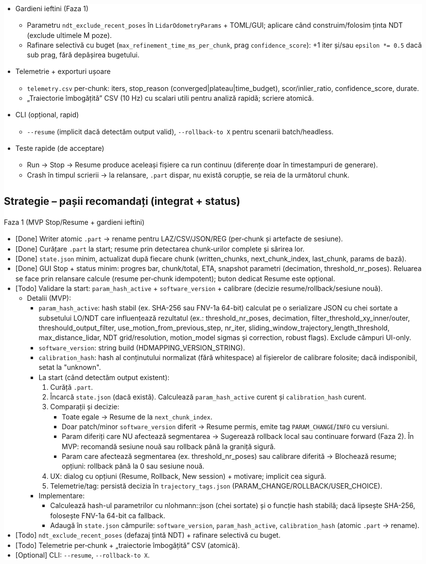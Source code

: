 - Gardieni ieftini (Faza 1)
  - Parametru `ndt_exclude_recent_poses` în `LidarOdometryParams` + TOML/GUI; aplicare când construim/folosim ținta NDT (exclude ultimele M poze).
  - Rafinare selectivă cu buget (`max_refinement_time_ms_per_chunk`, prag `confidence_score`): +1 iter și/sau `epsilon *= 0.5` dacă sub prag, fără depășirea bugetului.

- Telemetrie + exporturi ușoare
  - `telemetry.csv` per-chunk: iters, stop_reason (converged|plateau|time_budget), scor/inlier_ratio, confidence_score, durate.
  - „Traiectorie îmbogățită” CSV (10 Hz) cu scalari utili pentru analiză rapidă; scriere atomică.

- CLI (opțional, rapid)
  - `--resume` (implicit dacă detectăm output valid), `--rollback-to X` pentru scenarii batch/headless.

- Teste rapide (de acceptare)
  - Run → Stop → Resume produce aceleași fișiere ca run continuu (diferențe doar în timestampuri de generare).
  - Crash în timpul scrierii → la relansare, `.part` dispar, nu există corupție, se reia de la următorul chunk.

## Strategie – pașii recomandați (integrat + status)
Faza 1 (MVP Stop/Resume + gardieni ieftini)
- [Done] Writer atomic `.part` → rename pentru LAZ/CSV/JSON/REG (per‑chunk și artefacte de sesiune).
- [Done] Curățare `.part` la start; resume prin detectarea chunk‑urilor complete și sărirea lor.
- [Done] `state.json` minim, actualizat după fiecare chunk (written_chunks, next_chunk_index, last_chunk, params de bază).
- [Done] GUI Stop + status minim: progres bar, chunk/total, ETA, snapshot parametri (decimation, threshold_nr_poses). Reluarea se face prin relansare calcule (resume per‑chunk idempotent); buton dedicat Resume este opțional.
- [Todo] Validare la start: `param_hash_active` + `software_version` + calibrare (decizie resume/rollback/sesiune nouă).
  - Detalii (MVP):
    - `param_hash_active`: hash stabil (ex. SHA-256 sau FNV-1a 64-bit) calculat pe o serializare JSON cu chei sortate a subsetului LO/NDT care influențează rezultatul (ex.: threshold_nr_poses, decimation, filter_threshold_xy_inner/outer, threshould_output_filter, use_motion_from_previous_step, nr_iter, sliding_window_trajectory_length_threshold, max_distance_lidar, NDT grid/resolution, motion_model sigmas și correction, robust flags). Exclude câmpuri UI-only.
    - `software_version`: string build (HDMAPPING_VERSION_STRING).
    - `calibration_hash`: hash al conținutului normalizat (fără whitespace) al fișierelor de calibrare folosite; dacă indisponibil, setat la "unknown".
    - La start (când detectăm output existent):
      1) Curăță `.part`.
      2) Încarcă `state.json` (dacă există). Calculează `param_hash_active` curent și `calibration_hash` curent.
      3) Comparații și decizie:
         - Toate egale → Resume de la `next_chunk_index`.
         - Doar patch/minor `software_version` diferit → Resume permis, emite tag `PARAM_CHANGE`/`INFO` cu versiuni.
         - Param diferiți care NU afectează segmentarea → Sugerează rollback local sau continuare forward (Faza 2). În MVP: recomandă sesiune nouă sau rollback până la graniță sigură.
         - Param care afectează segmentarea (ex. threshold_nr_poses) sau calibrare diferită → Blochează resume; opțiuni: rollback până la 0 sau sesiune nouă.
      4) UX: dialog cu opțiuni (Resume, Rollback, New session) + motivare; implicit cea sigură.
      5) Telemetrie/tag: persistă decizia în `trajectory_tags.json` (PARAM_CHANGE/ROLLBACK/USER_CHOICE).
    - Implementare:
      - Calculează hash-ul parametrilor cu nlohmann::json (chei sortate) și o funcție hash stabilă; dacă lipsește SHA-256, folosește FNV-1a 64-bit ca fallback.
      - Adaugă în `state.json` câmpurile: `software_version`, `param_hash_active`, `calibration_hash` (atomic `.part` → rename).
- [Todo] `ndt_exclude_recent_poses` (defazaj țintă NDT) + rafinare selectivă cu buget.
- [Todo] Telemetrie per‑chunk + „traiectorie îmbogățită” CSV (atomică).
- [Optional] CLI: `--resume`, `--rollback-to X`.
